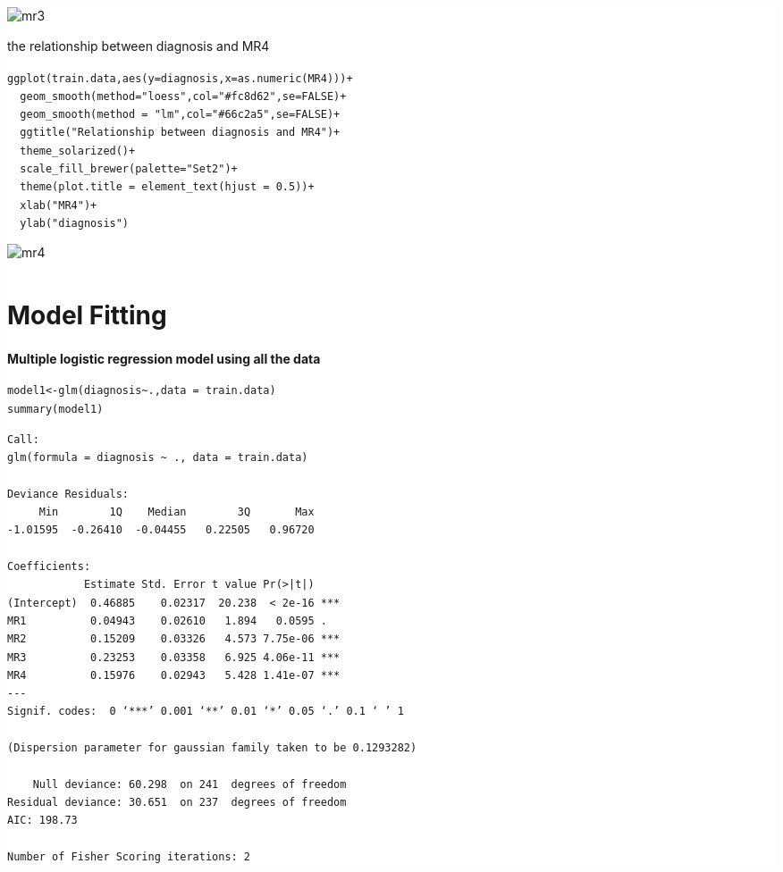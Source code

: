 ![mr3](https://github.com/mahmoud26202620/k/assets/41892582/f27f7926-111b-4e03-85cf-a9d66b263ed6)

the relationship between diagnosis and MR4

~~~
ggplot(train.data,aes(y=diagnosis,x=as.numeric(MR4)))+
  geom_smooth(method="loess",col="#fc8d62",se=FALSE)+
  geom_smooth(method = "lm",col="#66c2a5",se=FALSE)+
  ggtitle("Relationship between diagnosis and MR4")+
  theme_solarized()+
  scale_fill_brewer(palette="Set2")+
  theme(plot.title = element_text(hjust = 0.5))+
  xlab("MR4")+
  ylab("diagnosis")
~~~

![mr4](https://github.com/mahmoud26202620/k/assets/41892582/3c27bedd-04a3-4575-a10b-d31e0a10971e)


# Model Fitting

**Multiple logistic regression model using all the data**

~~~
model1<-glm(diagnosis~.,data = train.data)
summary(model1)
~~~

~~~
Call:
glm(formula = diagnosis ~ ., data = train.data)

Deviance Residuals: 
     Min        1Q    Median        3Q       Max  
-1.01595  -0.26410  -0.04455   0.22505   0.96720  

Coefficients:
            Estimate Std. Error t value Pr(>|t|)    
(Intercept)  0.46885    0.02317  20.238  < 2e-16 ***
MR1          0.04943    0.02610   1.894   0.0595 .  
MR2          0.15209    0.03326   4.573 7.75e-06 ***
MR3          0.23253    0.03358   6.925 4.06e-11 ***
MR4          0.15976    0.02943   5.428 1.41e-07 ***
---
Signif. codes:  0 ‘***’ 0.001 ‘**’ 0.01 ‘*’ 0.05 ‘.’ 0.1 ‘ ’ 1

(Dispersion parameter for gaussian family taken to be 0.1293282)

    Null deviance: 60.298  on 241  degrees of freedom
Residual deviance: 30.651  on 237  degrees of freedom
AIC: 198.73

Number of Fisher Scoring iterations: 2
~~~
